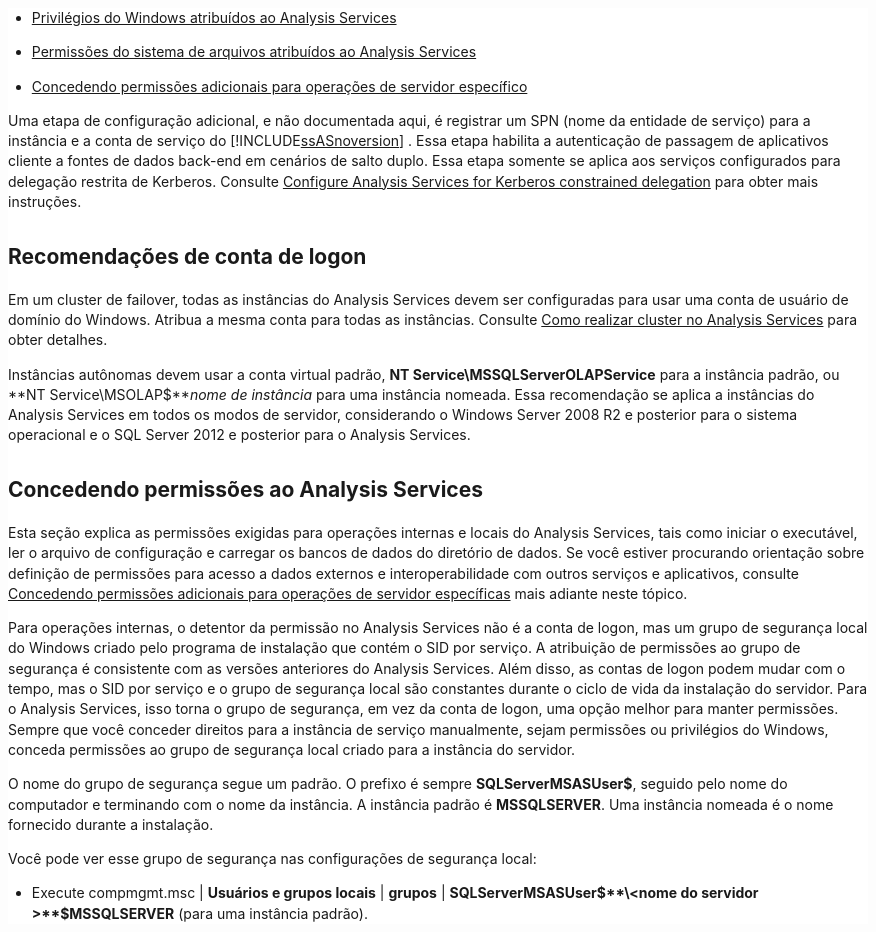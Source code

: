 -   [Privilégios do Windows atribuídos ao Analysis Services](#bkmk_winpriv)  
  
-   [Permissões do sistema de arquivos atribuídos ao Analysis Services](#bkmk_FilePermissions)  
  
-   [Concedendo permissões adicionais para operações de servidor específico](#bkmk_tasks)  
  
 Uma etapa de configuração adicional, e não documentada aqui, é registrar um SPN (nome da entidade de serviço) para a instância e a conta de serviço do [!INCLUDE[ssASnoversion](../../includes/ssasnoversion-md.md)] . Essa etapa habilita a autenticação de passagem de aplicativos cliente a fontes de dados back-end em cenários de salto duplo. Essa etapa somente se aplica aos serviços configurados para delegação restrita de Kerberos. Consulte [Configure Analysis Services for Kerberos constrained delegation](../../analysis-services/instances/configure-analysis-services-for-kerberos-constrained-delegation.md) para obter mais instruções.  
  
## <a name="logon-account-recommendations"></a>Recomendações de conta de logon  
 Em um cluster de failover, todas as instâncias do Analysis Services devem ser configuradas para usar uma conta de usuário de domínio do Windows. Atribua a mesma conta para todas as instâncias. Consulte [Como realizar cluster no Analysis Services](http://msdn.microsoft.com/library/dn736073.aspx) para obter detalhes.  
  
 Instâncias autônomas devem usar a conta virtual padrão, **NT Service\MSSQLServerOLAPService** para a instância padrão, ou **NT Service\MSOLAP$***nome de instância* para uma instância nomeada. Essa recomendação se aplica a instâncias do Analysis Services em todos os modos de servidor, considerando o Windows Server 2008 R2 e posterior para o sistema operacional e o SQL Server 2012 e posterior para o Analysis Services.  
  
## <a name="granting-permissions-to-analysis-services"></a>Concedendo permissões ao Analysis Services  
 Esta seção explica as permissões exigidas para operações internas e locais do Analysis Services, tais como iniciar o executável, ler o arquivo de configuração e carregar os bancos de dados do diretório de dados. Se você estiver procurando orientação sobre definição de permissões para acesso a dados externos e interoperabilidade com outros serviços e aplicativos, consulte [Concedendo permissões adicionais para operações de servidor específicas](#bkmk_tasks) mais adiante neste tópico.  
  
 Para operações internas, o detentor da permissão no Analysis Services não é a conta de logon, mas um grupo de segurança local do Windows criado pelo programa de instalação que contém o SID por serviço. A atribuição de permissões ao grupo de segurança é consistente com as versões anteriores do Analysis Services. Além disso, as contas de logon podem mudar com o tempo, mas o SID por serviço e o grupo de segurança local são constantes durante o ciclo de vida da instalação do servidor. Para o Analysis Services, isso torna o grupo de segurança, em vez da conta de logon, uma opção melhor para manter permissões. Sempre que você conceder direitos para a instância de serviço manualmente, sejam permissões ou privilégios do Windows, conceda permissões ao grupo de segurança local criado para a instância do servidor.  
  
 O nome do grupo de segurança segue um padrão. O prefixo é sempre **SQLServerMSASUser$**, seguido pelo nome do computador e terminando com o nome da instância. A instância padrão é **MSSQLSERVER**. Uma instância nomeada é o nome fornecido durante a instalação.  
  
 Você pode ver esse grupo de segurança nas configurações de segurança local:  
  
-   Execute compmgmt.msc | **Usuários e grupos locais** | **grupos** | **SQLServerMSASUser$**\<nome do servidor >**$MSSQLSERVER**  (para uma instância padrão).  
  